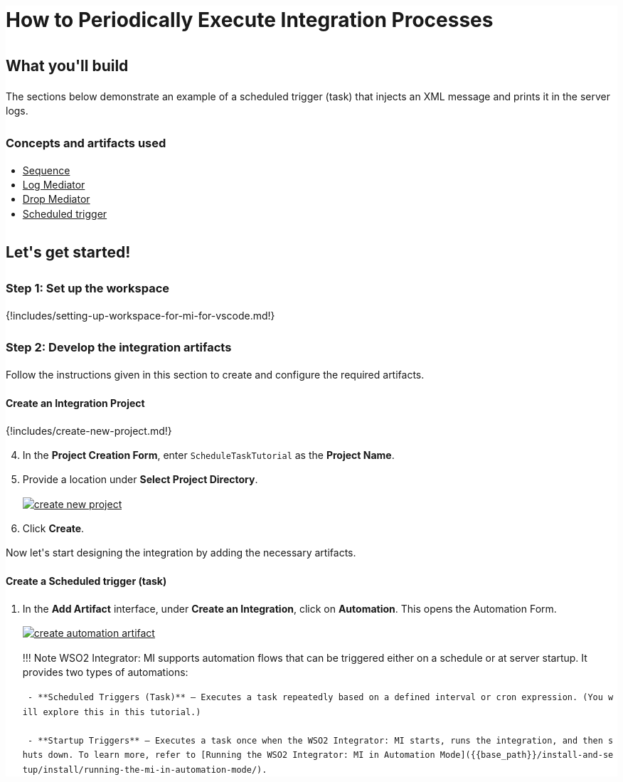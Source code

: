 # How to Periodically Execute Integration Processes

## What you'll build

The sections below demonstrate an example of a scheduled trigger (task) that injects an XML message and prints it in the server logs.

### Concepts and artifacts used

- [Sequence]({{base_path}}/reference/mediation-sequences)
- [Log Mediator]({{base_path}}/reference/mediators/log-mediator)
- [Drop Mediator]({{base_path}}/reference/mediators/drop-mediator)
- [Scheduled trigger]({{base_path}}/reference/synapse-properties/scheduled-task-properties)

## Let's get started!

### Step 1: Set up the workspace

{!includes/setting-up-workspace-for-mi-for-vscode.md!}

### Step 2: Develop the integration artifacts

Follow the instructions given in this section to create and configure the required artifacts.

#### Create an Integration Project

{!includes/create-new-project.md!}

4. In the **Project Creation Form**, enter `ScheduleTaskTutorial` as the **Project Name**.

5. Provide a location under **Select Project Directory**.

    <a href="{{base_path}}/assets/img/learn/tutorials/using-scheduled-tasks/create-new-project.png"><img src="{{base_path}}/assets/img/learn/tutorials/using-scheduled-tasks/create-new-project.png" alt="create new project" width="80%"></a>

6. Click **Create**.

Now let's start designing the integration by adding the necessary artifacts.

#### Create a Scheduled trigger (task)

1. In the **Add Artifact** interface, under **Create an Integration**, click on **Automation**. This opens the Automation Form.

    <a href="{{base_path}}/assets/img/learn/tutorials/using-scheduled-tasks/automation-artifact.png"><img src="{{base_path}}/assets/img/learn/tutorials/using-scheduled-tasks/automation-artifact.png" alt="create automation artifact" width="80%"></a>

    !!! Note
        WSO2 Integrator: MI supports automation flows that can be triggered either on a schedule or at server startup. It provides two types of automations:

        - **Scheduled Triggers (Task)** – Executes a task repeatedly based on a defined interval or cron expression. (You will explore this in this tutorial.)

        - **Startup Triggers** – Executes a task once when the WSO2 Integrator: MI starts, runs the integration, and then shuts down. To learn more, refer to [Running the WSO2 Integrator: MI in Automation Mode]({{base_path}}/install-and-setup/install/running-the-mi-in-automation-mode/).
